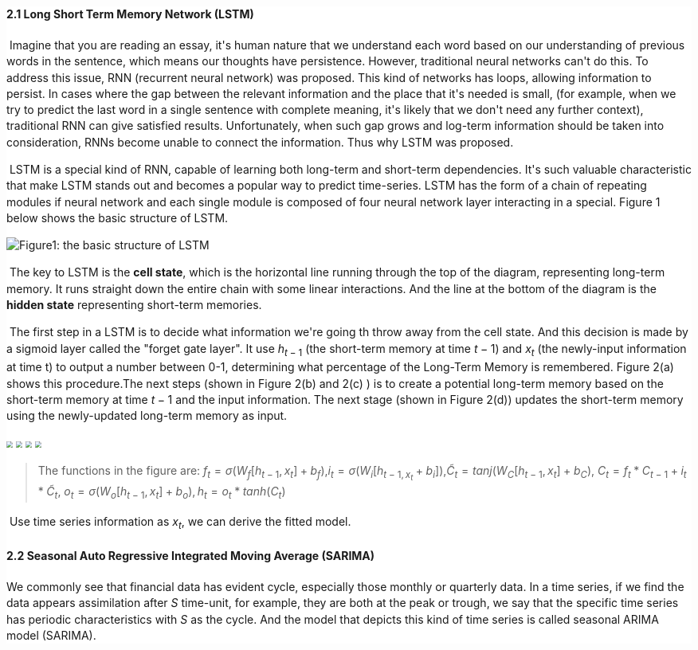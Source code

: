 #### 2.1 Long Short Term Memory Network (LSTM)

​	Imagine that you are reading an essay, it's human nature that we understand each word based on our understanding of previous words in the sentence, which means our thoughts have persistence. However, traditional neural networks can't do this. To address this issue, RNN (recurrent neural network) was proposed. This kind of networks has loops, allowing information to persist. In cases where the gap between the relevant information and the place that it's needed is small, (for example, when we try to predict the last word in a single sentence with complete meaning, it's likely that we don't need any further context), traditional RNN can give satisfied results. Unfortunately, when such gap grows and log-term information should  be taken into consideration, RNNs become unable to connect the information. Thus why LSTM was proposed.

​	LSTM is a special kind of RNN, capable of learning both long-term and short-term dependencies. It's such valuable characteristic that make LSTM stands out and becomes a popular way to predict time-series. LSTM has the form of a chain of repeating modules if neural network and each single module is composed of four neural network layer interacting in a special. Figure 1 below shows the basic structure of LSTM.

![Figure1: the basic structure of LSTM ](./1.png) 

​	The key to LSTM is the **cell state**, which is the horizontal line running through the top of the diagram, representing long-term memory. It runs straight down the entire chain with some linear interactions. And the line at the bottom of the diagram is the **hidden state** representing short-term memories.

​	The first step in a LSTM is to decide what information we're going th throw away from the cell state. And this decision is made by a sigmoid layer called the "forget gate layer". It use $h_{t-1}$ (the short-term memory at time $t-1$) and $x_t$ (the newly-input information at time t) to output a number between 0-1, determining what percentage of the Long-Term Memory is remembered. Figure 2(a) shows this procedure.The next steps (shown in Figure 2(b) and 2(c) ) is to create a potential long-term memory based on the short-term memory at time $t-1$ and the input information. The next stage (shown in Figure 2(d)) updates the short-term memory using the newly-updated long-term memory as input.

<img src="./2a.png" style="zoom:50%;" />

<img src="./2b.png" style="zoom:50%;" />

<img src="./2c.png" style="zoom:50%;" />

<img src="./2d.png" style="zoom:50%;" />

> The functions in the figure are: $f_t=\sigma(W_f[h_{t-1},x_t]+b_f)$,$i_t=\sigma(W_i[h_{t-1,x_t}+b_i])$,$\tilde C_t=tanj(W_C[h_{t-1},x_t]+b_C)$, $C_t=f_t*C_{t-1}+i_t*\tilde C_t$, $o_t=\sigma(W_o[h_{t-1},x_t]+b_o),h_t=o_t*tanh(C_t)$

​	Use time series information as $x_t$, we can derive the fitted model.



#### 2.2 Seasonal Auto Regressive Integrated Moving Average (SARIMA)

We commonly see that financial data has evident cycle, especially those monthly or quarterly data. In a time series, if we find the data appears assimilation after $S$ time-unit, for example, they are both at the peak or trough, we say that the specific time series has periodic characteristics with $S$ as the cycle. And the model that depicts this kind of time series is called seasonal ARIMA model (SARIMA). 
